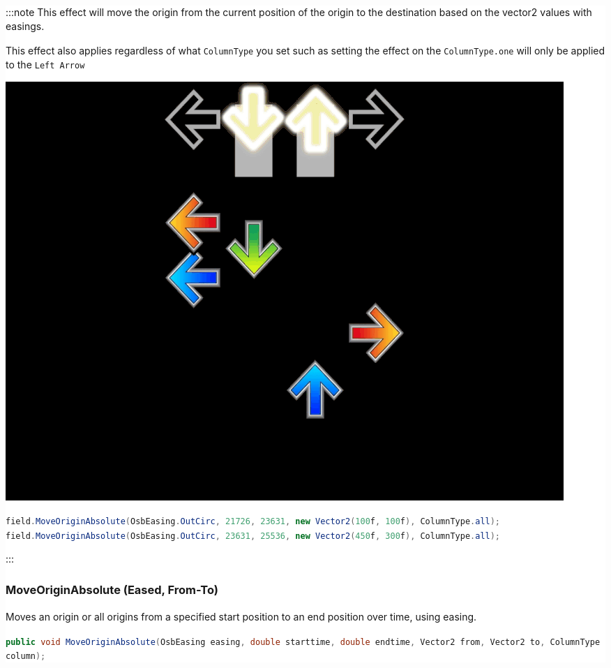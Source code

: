 
:::note
This effect will move the origin from the current position of the origin to the destination based on the vector2 values with easings.

This effect also applies regardless of what `ColumnType` you set such as setting the effect on the `ColumnType.one` will only be applied to the `Left Arrow`

![Move Origin Absolute Eased](../../../assets/gifs/Playfield/MoveOriginAbsoluteEased.gif)
```csharp
field.MoveOriginAbsolute(OsbEasing.OutCirc, 21726, 23631, new Vector2(100f, 100f), ColumnType.all);
field.MoveOriginAbsolute(OsbEasing.OutCirc, 23631, 25536, new Vector2(450f, 300f), ColumnType.all);
```
:::

### MoveOriginAbsolute (Eased, From-To)
Moves an origin or all origins from a specified start position to an end position over time, using easing.

```csharp
public void MoveOriginAbsolute(OsbEasing easing, double starttime, double endtime, Vector2 from, Vector2 to, ColumnType column);
```
